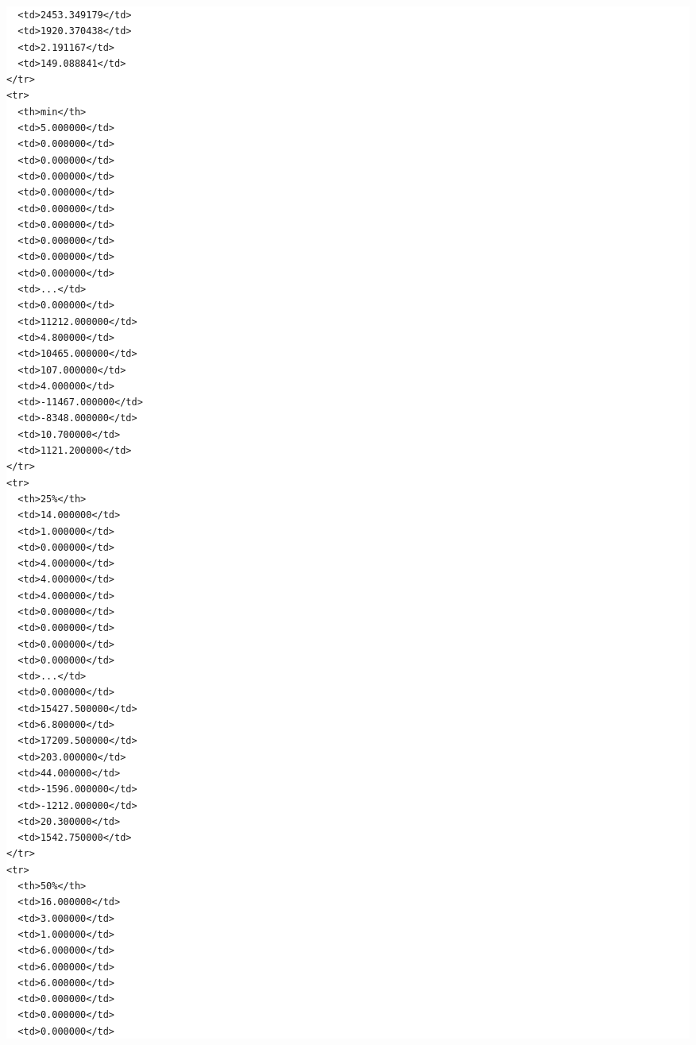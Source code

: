       <td>2453.349179</td>
      <td>1920.370438</td>
      <td>2.191167</td>
      <td>149.088841</td>
    </tr>
    <tr>
      <th>min</th>
      <td>5.000000</td>
      <td>0.000000</td>
      <td>0.000000</td>
      <td>0.000000</td>
      <td>0.000000</td>
      <td>0.000000</td>
      <td>0.000000</td>
      <td>0.000000</td>
      <td>0.000000</td>
      <td>0.000000</td>
      <td>...</td>
      <td>0.000000</td>
      <td>11212.000000</td>
      <td>4.800000</td>
      <td>10465.000000</td>
      <td>107.000000</td>
      <td>4.000000</td>
      <td>-11467.000000</td>
      <td>-8348.000000</td>
      <td>10.700000</td>
      <td>1121.200000</td>
    </tr>
    <tr>
      <th>25%</th>
      <td>14.000000</td>
      <td>1.000000</td>
      <td>0.000000</td>
      <td>4.000000</td>
      <td>4.000000</td>
      <td>4.000000</td>
      <td>0.000000</td>
      <td>0.000000</td>
      <td>0.000000</td>
      <td>0.000000</td>
      <td>...</td>
      <td>0.000000</td>
      <td>15427.500000</td>
      <td>6.800000</td>
      <td>17209.500000</td>
      <td>203.000000</td>
      <td>44.000000</td>
      <td>-1596.000000</td>
      <td>-1212.000000</td>
      <td>20.300000</td>
      <td>1542.750000</td>
    </tr>
    <tr>
      <th>50%</th>
      <td>16.000000</td>
      <td>3.000000</td>
      <td>1.000000</td>
      <td>6.000000</td>
      <td>6.000000</td>
      <td>6.000000</td>
      <td>0.000000</td>
      <td>0.000000</td>
      <td>0.000000</td>